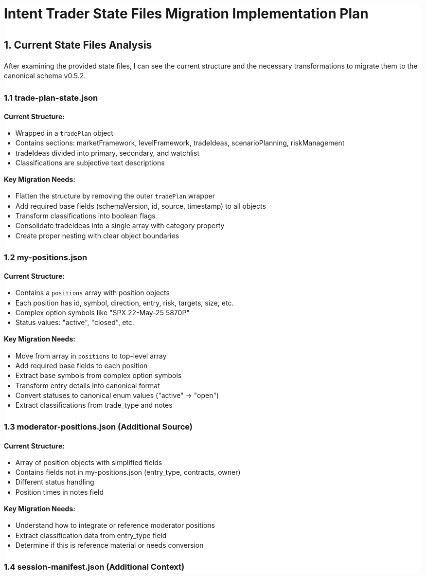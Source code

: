 # Intent Trader State Files Migration Implementation Plan

## 1. Current State Files Analysis

After examining the provided state files, I can see the current structure and the necessary transformations to migrate them to the canonical schema v0.5.2.

### 1.1 trade-plan-state.json

**Current Structure:**
- Wrapped in a `tradePlan` object
- Contains sections: marketFramework, levelFramework, tradeIdeas, scenarioPlanning, riskManagement
- tradeIdeas divided into primary, secondary, and watchlist
- Classifications are subjective text descriptions

**Key Migration Needs:**
- Flatten the structure by removing the outer `tradePlan` wrapper
- Add required base fields (schemaVersion, id, source, timestamp) to all objects
- Transform classifications into boolean flags
- Consolidate tradeIdeas into a single array with category property
- Create proper nesting with clear object boundaries

### 1.2 my-positions.json

**Current Structure:**
- Contains a `positions` array with position objects
- Each position has id, symbol, direction, entry, risk, targets, size, etc.
- Complex option symbols like "SPX 22-May-25 5870P"
- Status values: "active", "closed", etc.

**Key Migration Needs:**
- Move from array in `positions` to top-level array
- Add required base fields to each position
- Extract base symbols from complex option symbols
- Transform entry details into canonical format
- Convert statuses to canonical enum values ("active" → "open")
- Extract classifications from trade_type and notes

### 1.3 moderator-positions.json (Additional Source)

**Current Structure:**
- Array of position objects with simplified fields
- Contains fields not in my-positions.json (entry_type, contracts, owner)
- Different status handling
- Position times in notes field

**Key Migration Needs:**
- Understand how to integrate or reference moderator positions
- Extract classification data from entry_type field
- Determine if this is reference material or needs conversion

### 1.4 session-manifest.json (Additional Context)
